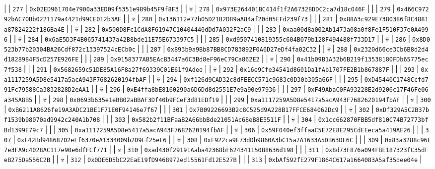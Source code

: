 |  | `277` | `0x02ED961704e7900a33ED09f5351e989b45F9f8F3` |
| 💀 | `278` | `0x973E264401BC414f1f2A67328DDC2ca7d18c046F` |
|  | `279` | `0x466C97292bAC70Bb0221179a4421d99CE012b3AE` |
| 💀 | `280` | `0x136112e77b05D21B2D89aA84af20d05EFd239f73` |
|  | `281` | `0x88A3c929E7380386f8C4881a87824222f186Ba4E` |
| 💀 | `282` | `0x500D8Fc1CdA8F61947C10404440dDd7A032F2aC9` |
|  | `283` | `0xaa00d8a002Ab1473a08a0f8Fe1F510F37e0A4996` |
| 💀 | `284` | `0x6aE5D3F4B065741437a42B8bde11E75E673397C5` |
|  | `285` | `0xd9507410819355c604B079b128F494488f733D17` |
| 💀 | `286` | `0x8D0523b77b20304BA26Cdf872c13397524cECb0c` |
|  | `287` | `0x893b9a9Bb87BB8CD783892F0A6D27eDf4fa02C32` |
| 💀 | `288` | `0x2320d66ce3Cb6B8d2d4d1828984F5cD257E926FE` |
|  | `289` | `0x9158377AB5EAcB3447a6C3Bd8eF96eC79Ca862E2` |
| 💀 | `290` | `0x41b09B1A32b6B219f13538180FDb65775ec7f538` |
|  | `291` | `0x5682659c51DE85A16F8a27f69339C01E61f9Adee` |
| 💀 | `292` | `0x16e9Cfe34541d8601Da1fAb1707FE2B1b867887F` |
|  | `293` | `0xa1117259A5D8e5417a5acA943F7682620194fbAF` |
| 💀 | `294` | `0xf126d9CAD32c8dFEECC571c9683c0D30b305a66F` |
|  | `295` | `0xD45440C1748Ccfd791Fc79588Ca3832828D2eAA1` |
| 💀 | `296` | `0xE4ffa8bE8160290a6D6Dd8d2551E7e9a90e97936` |
|  | `297` | `0xF49AbaC0FA93228E2d9206c17F46Fe06a345A8B5` |
| 💀 | `298` | `0x0693b635e1eBB02aBBAF3Df40b9FCeF3d81EDf19` |
|  | `299` | `0xa1117259A5D8e5417a5acA943F7682620194fbAF` |
| 💀 | `300` | `0xB6211A8626fe19A3ADC21BE1F71E0F94146e7f67` |
|  | `301` | `0x7B09226693B2c8C525d9A228B17FFCE684062Dc9` |
| 💀 | `302` | `0xDf329A5C2B37bf1539b98070ad9942c240A1b708` |
|  | `303` | `0x582b2f11BFaaB2A66bbBde21051Ac68eB8E5511F` |
| 💀 | `304` | `0x1cc662870FBB5df810C74B72773bfBd1399E79c7` |
|  | `305` | `0xa1117259A5D8e5417a5acA943F7682620194fbAF` |
| 💀 | `306` | `0x59F040ef3ffaaC5E72E8E295CdEEeca5a419AE26` |
|  | `307` | `0xF42Bd948687D2eEf6370eA1334009b2D9Ef25eF6` |
| 💀 | `308` | `0xF922ca9E73dDb9860A3bC15a7A1633A5DB63DF6C` |
|  | `309` | `0x83a3288c96E7e3FA9c4028AC117e90e6dfFCf771` |
| 💀 | `310` | `0xad430f29191Aaba42368bF624341150B8636d198` |
|  | `311` | `0x8d73F876a094FBE187323fC35dFeB275Da556C2B` |
| 💀 | `312` | `0x0DE6D5bC22EaE19fD9468972ed15561Fd12E527B` |
|  | `313` | `0xbAf592fE279F1864C617a1664083A5af35dee04e` |
